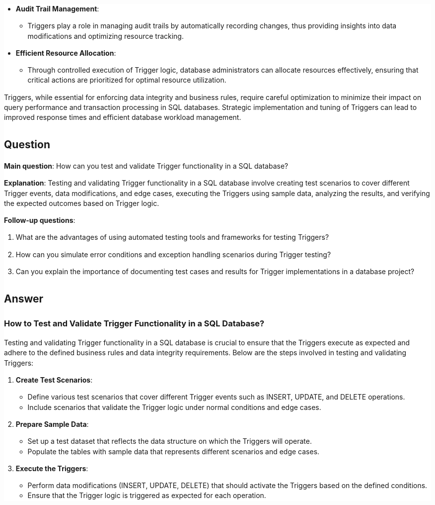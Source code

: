 - **Audit Trail Management**:
  - Triggers play a role in managing audit trails by automatically recording changes, thus providing insights into data modifications and optimizing resource tracking.

- **Efficient Resource Allocation**:
  - Through controlled execution of Trigger logic, database administrators can allocate resources effectively, ensuring that critical actions are prioritized for optimal resource utilization.

Triggers, while essential for enforcing data integrity and business rules, require careful optimization to minimize their impact on query performance and transaction processing in SQL databases. Strategic implementation and tuning of Triggers can lead to improved response times and efficient database workload management.

## Question
**Main question**: How can you test and validate Trigger functionality in a SQL database?

**Explanation**: Testing and validating Trigger functionality in a SQL database involve creating test scenarios to cover different Trigger events, data modifications, and edge cases, executing the Triggers using sample data, analyzing the results, and verifying the expected outcomes based on Trigger logic.

**Follow-up questions**:

1. What are the advantages of using automated testing tools and frameworks for testing Triggers?

2. How can you simulate error conditions and exception handling scenarios during Trigger testing?

3. Can you explain the importance of documenting test cases and results for Trigger implementations in a database project?





## Answer

### How to Test and Validate Trigger Functionality in a SQL Database?

Testing and validating Trigger functionality in a SQL database is crucial to ensure that the Triggers execute as expected and adhere to the defined business rules and data integrity requirements. Below are the steps involved in testing and validating Triggers:

1. **Create Test Scenarios**:
   - Define various test scenarios that cover different Trigger events such as INSERT, UPDATE, and DELETE operations.
   - Include scenarios that validate the Trigger logic under normal conditions and edge cases.
   
2. **Prepare Sample Data**:
   - Set up a test dataset that reflects the data structure on which the Triggers will operate.
   - Populate the tables with sample data that represents different scenarios and edge cases.
   
3. **Execute the Triggers**:
   - Perform data modifications (INSERT, UPDATE, DELETE) that should activate the Triggers based on the defined conditions.
   - Ensure that the Trigger logic is triggered as expected for each operation.
   